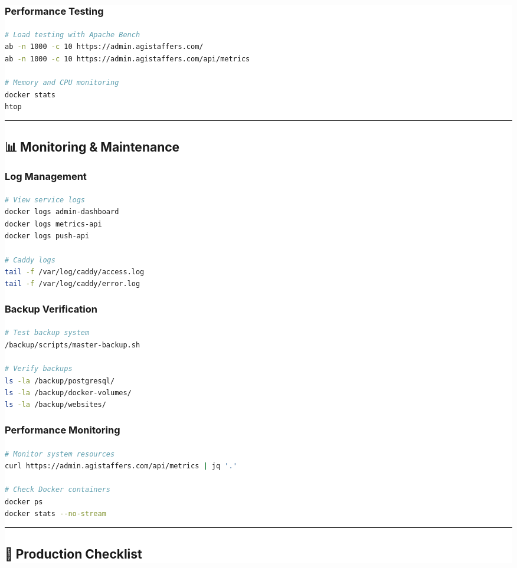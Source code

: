 ### **Performance Testing**
```bash
# Load testing with Apache Bench
ab -n 1000 -c 10 https://admin.agistaffers.com/
ab -n 1000 -c 10 https://admin.agistaffers.com/api/metrics

# Memory and CPU monitoring
docker stats
htop
```

---

## 📊 **Monitoring & Maintenance**

### **Log Management**
```bash
# View service logs
docker logs admin-dashboard
docker logs metrics-api
docker logs push-api

# Caddy logs
tail -f /var/log/caddy/access.log
tail -f /var/log/caddy/error.log
```

### **Backup Verification**
```bash
# Test backup system
/backup/scripts/master-backup.sh

# Verify backups
ls -la /backup/postgresql/
ls -la /backup/docker-volumes/
ls -la /backup/websites/
```

### **Performance Monitoring**
```bash
# Monitor system resources
curl https://admin.agistaffers.com/api/metrics | jq '.'

# Check Docker containers
docker ps
docker stats --no-stream
```

---

## 🎯 **Production Checklist**
